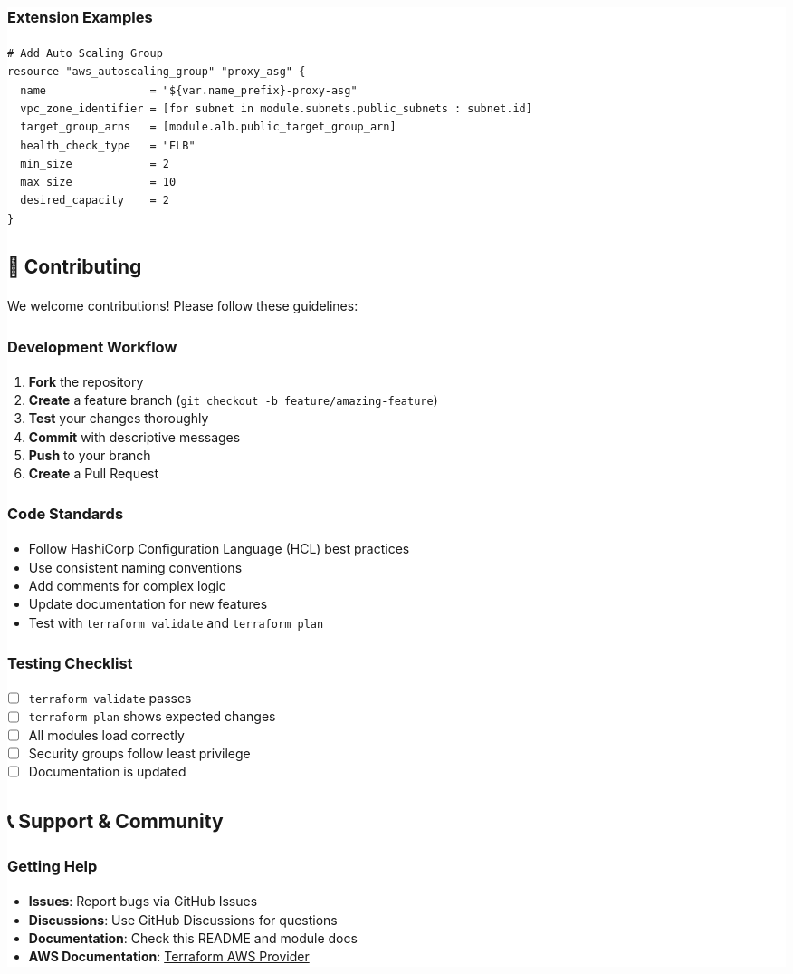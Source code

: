 ### Extension Examples

```hcl
# Add Auto Scaling Group
resource "aws_autoscaling_group" "proxy_asg" {
  name                = "${var.name_prefix}-proxy-asg"
  vpc_zone_identifier = [for subnet in module.subnets.public_subnets : subnet.id]
  target_group_arns   = [module.alb.public_target_group_arn]
  health_check_type   = "ELB"
  min_size            = 2
  max_size            = 10
  desired_capacity    = 2
}
```

## 🤝 Contributing

We welcome contributions! Please follow these guidelines:

### Development Workflow

1. **Fork** the repository
2. **Create** a feature branch (`git checkout -b feature/amazing-feature`)
3. **Test** your changes thoroughly
4. **Commit** with descriptive messages
5. **Push** to your branch
6. **Create** a Pull Request

### Code Standards

- Follow HashiCorp Configuration Language (HCL) best practices
- Use consistent naming conventions
- Add comments for complex logic
- Update documentation for new features
- Test with `terraform validate` and `terraform plan`

### Testing Checklist

- [ ] `terraform validate` passes
- [ ] `terraform plan` shows expected changes
- [ ] All modules load correctly
- [ ] Security groups follow least privilege
- [ ] Documentation is updated

## 📞 Support & Community

### Getting Help

- **Issues**: Report bugs via GitHub Issues
- **Discussions**: Use GitHub Discussions for questions
- **Documentation**: Check this README and module docs
- **AWS Documentation**: [Terraform AWS Provider](https://registry.terraform.io/providers/hashicorp/aws/latest/docs)
